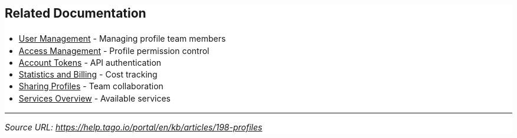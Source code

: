 ## Related Documentation

- [User Management](../users/user-management.md) - Managing profile team members
- [Access Management](../security/access-management.md) - Profile permission control
- [Account Tokens](../api/account-tokens.md) - API authentication
- [Statistics and Billing](../billing/statistics.md) - Cost tracking
- [Sharing Profiles](./sharing-profiles.md) - Team collaboration
- [Services Overview](../services/services-overview.md) - Available services

---

*Source URL: https://help.tago.io/portal/en/kb/articles/198-profiles*